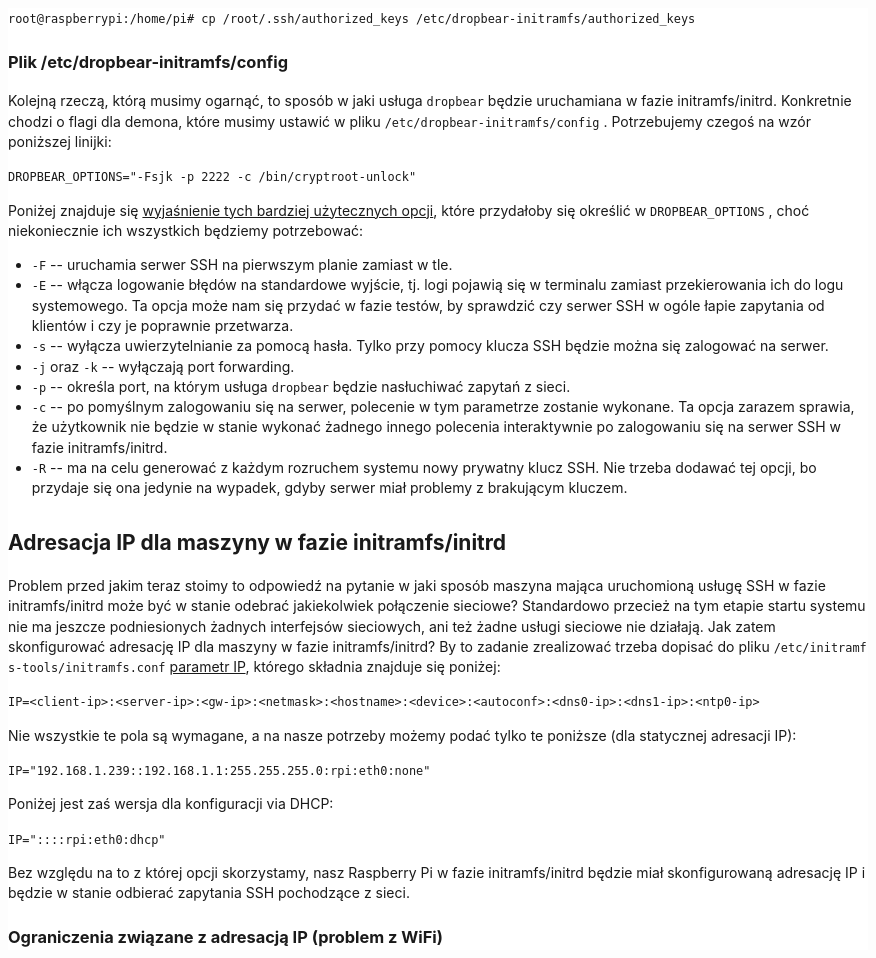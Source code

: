     root@raspberrypi:/home/pi# cp /root/.ssh/authorized_keys /etc/dropbear-initramfs/authorized_keys

### Plik /etc/dropbear-initramfs/config

Kolejną rzeczą, którą musimy ogarnąć, to sposób w jaki usługa `dropbear` będzie uruchamiana w fazie
initramfs/initrd. Konkretnie chodzi o flagi dla demona, które musimy ustawić w pliku
`/etc/dropbear-initramfs/config` . Potrzebujemy czegoś na wzór poniższej linijki:

    DROPBEAR_OPTIONS="-Fsjk -p 2222 -c /bin/cryptroot-unlock"

Poniżej znajduje się [wyjaśnienie tych bardziej użytecznych opcji][2], które przydałoby się
określić w  `DROPBEAR_OPTIONS` , choć niekoniecznie ich wszystkich będziemy potrzebować:

- `-F` -- uruchamia serwer SSH na pierwszym planie zamiast w tle.
- `-E` -- włącza logowanie błędów na standardowe wyjście, tj. logi pojawią się w terminalu zamiast
          przekierowania ich do logu systemowego. Ta opcja może nam się przydać w fazie testów, by
          sprawdzić czy serwer SSH w ogóle łapie zapytania od klientów i czy je poprawnie
          przetwarza.
- `-s` -- wyłącza uwierzytelnianie za pomocą hasła. Tylko przy pomocy klucza SSH będzie można się
          zalogować na serwer.
- `-j` oraz `-k` -- wyłączają port forwarding.
- `-p` -- określa port, na którym usługa `dropbear` będzie nasłuchiwać zapytań z sieci.
- `-c` -- po pomyślnym zalogowaniu się na serwer, polecenie w tym parametrze zostanie wykonane. Ta
          opcja zarazem sprawia, że użytkownik nie będzie w stanie wykonać żadnego innego polecenia
          interaktywnie po zalogowaniu się na serwer SSH w fazie initramfs/initrd.
- `-R` -- ma na celu generować z każdym rozruchem systemu nowy prywatny klucz SSH. Nie trzeba
          dodawać tej opcji, bo przydaje się ona jedynie na wypadek, gdyby serwer miał problemy z
          brakującym kluczem.

## Adresacja IP dla maszyny w fazie initramfs/initrd

Problem przed jakim teraz stoimy to odpowiedź na pytanie w jaki sposób maszyna mająca uruchomioną
usługę SSH w fazie initramfs/initrd może być w stanie odebrać jakiekolwiek połączenie sieciowe?
Standardowo przecież na tym etapie startu systemu nie ma jeszcze podniesionych żadnych interfejsów
sieciowych, ani też żadne usługi sieciowe nie działają. Jak zatem skonfigurować adresację IP dla
maszyny w fazie initramfs/initrd? By to zadanie zrealizować trzeba dopisać do pliku
`/etc/initramfs-tools/initramfs.conf` [parametr IP][3], którego składnia znajduje się poniżej:

    IP=<client-ip>:<server-ip>:<gw-ip>:<netmask>:<hostname>:<device>:<autoconf>:<dns0-ip>:<dns1-ip>:<ntp0-ip>

Nie wszystkie te pola są wymagane, a na nasze potrzeby możemy podać tylko te poniższe (dla
statycznej adresacji IP):

    IP="192.168.1.239::192.168.1.1:255.255.255.0:rpi:eth0:none"

Poniżej jest zaś wersja dla konfiguracji via DHCP:

    IP="::::rpi:eth0:dhcp"

Bez względu na to z której opcji skorzystamy, nasz Raspberry Pi w fazie initramfs/initrd będzie
miał skonfigurowaną adresację IP i będzie w stanie odbierać zapytania SSH pochodzące z sieci.

### Ograniczenia związane z adresacją IP (problem z WiFi)


[1]: https://bbs.archlinux.org/viewtopic.php?id=250512
[2]: https://manpages.debian.org/unstable/dropbear-bin/dropbear.8.en.html
[3]: https://www.kernel.org/doc/html/latest/admin-guide/nfs/nfsroot.html
[4]: https://manpages.debian.org/unstable/openssh-server/sshd_config.5.en.html
[5]: /post/jak-zaszyfrowac-raspberry-pi-raspios-raspbian-luks/
[6]: /post/wykorzystanie-nosnika-usb-jako-klucz-do-odszyfrowania-raspberry-pi/
[7]: /post/wsparcie-dla-wifi-w-initramfs-initrd-by-odszyfrowac-luks-przez-ssh-bezprzewodowo/